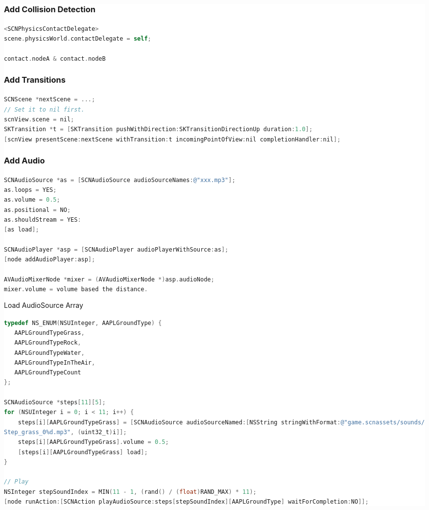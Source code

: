 ### Add Collision Detection

```objectivec
<SCNPhysicsContactDelegate>
scene.physicsWorld.contactDelegate = self;

contact.nodeA & contact.nodeB
```


### Add Transitions

```objectivec
SCNScene *nextScene = ...;
// Set it to nil first.
scnView.scene = nil;
SKTransition *t = [SKTransition pushWithDirection:SKTransitionDirectionUp duration:1.0];
[scnView presentScene:nextScene withTransition:t incomingPointOfView:nil completionHandler:nil];
```


### Add Audio

```objectivec
SCNAudioSource *as = [SCNAudioSource audioSourceNames:@"xxx.mp3"];
as.loops = YES;
as.volume = 0.5;
as.positional = NO;
as.shouldStream = YES:
[as load];

SCNAudioPlayer *asp = [SCNAudioPlayer audioPlayerWithSource:as];
[node addAudioPlayer:asp];

AVAudioMixerNode *mixer = (AVAudioMixerNode *)asp.audioNode;
mixer.volume = volume based the distance.
```

Load AudioSource Array

```objectivec
typedef NS_ENUM(NSUInteger, AAPLGroundType) {
   AAPLGroundTypeGrass,
   AAPLGroundTypeRock,
   AAPLGroundTypeWater,
   AAPLGroundTypeInTheAir,
   AAPLGroundTypeCount
};

SCNAudioSource *steps[11][5];
for (NSUInteger i = 0; i < 11; i++) {
    steps[i][AAPLGroundTypeGrass] = [SCNAudioSource audioSourceNamed:[NSString stringWithFormat:@"game.scnassets/sounds/Step_grass_0%d.mp3", (uint32_t)i]];
    steps[i][AAPLGroundTypeGrass].volume = 0.5;
    [steps[i][AAPLGroundTypeGrass] load];
}

// Play
NSInteger stepSoundIndex = MIN(11 - 1, (rand() / (float)RAND_MAX) * 11);
[node runAction:[SCNAction playAudioSource:steps[stepSoundIndex][AAPLGroundType] waitForCompletion:NO]];
```

